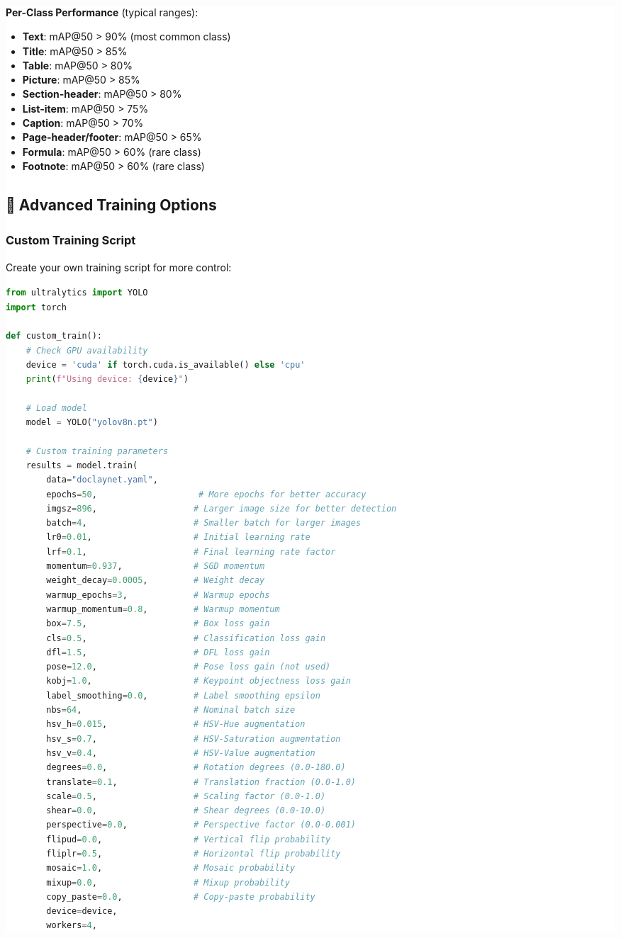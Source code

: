 **Per-Class Performance** (typical ranges):
- **Text**: mAP@50 > 90% (most common class)
- **Title**: mAP@50 > 85%
- **Table**: mAP@50 > 80%
- **Picture**: mAP@50 > 85%
- **Section-header**: mAP@50 > 80%
- **List-item**: mAP@50 > 75%
- **Caption**: mAP@50 > 70%
- **Page-header/footer**: mAP@50 > 65%
- **Formula**: mAP@50 > 60% (rare class)
- **Footnote**: mAP@50 > 60% (rare class)

## 🔧 Advanced Training Options

### Custom Training Script

Create your own training script for more control:

```python
from ultralytics import YOLO
import torch

def custom_train():
    # Check GPU availability
    device = 'cuda' if torch.cuda.is_available() else 'cpu'
    print(f"Using device: {device}")
    
    # Load model
    model = YOLO("yolov8n.pt")
    
    # Custom training parameters
    results = model.train(
        data="doclaynet.yaml",
        epochs=50,                    # More epochs for better accuracy
        imgsz=896,                   # Larger image size for better detection
        batch=4,                     # Smaller batch for larger images
        lr0=0.01,                    # Initial learning rate
        lrf=0.1,                     # Final learning rate factor
        momentum=0.937,              # SGD momentum
        weight_decay=0.0005,         # Weight decay
        warmup_epochs=3,             # Warmup epochs
        warmup_momentum=0.8,         # Warmup momentum
        box=7.5,                     # Box loss gain
        cls=0.5,                     # Classification loss gain
        dfl=1.5,                     # DFL loss gain
        pose=12.0,                   # Pose loss gain (not used)
        kobj=1.0,                    # Keypoint objectness loss gain
        label_smoothing=0.0,         # Label smoothing epsilon
        nbs=64,                      # Nominal batch size
        hsv_h=0.015,                 # HSV-Hue augmentation
        hsv_s=0.7,                   # HSV-Saturation augmentation
        hsv_v=0.4,                   # HSV-Value augmentation
        degrees=0.0,                 # Rotation degrees (0.0-180.0)
        translate=0.1,               # Translation fraction (0.0-1.0)
        scale=0.5,                   # Scaling factor (0.0-1.0)
        shear=0.0,                   # Shear degrees (0.0-10.0)
        perspective=0.0,             # Perspective factor (0.0-0.001)
        flipud=0.0,                  # Vertical flip probability
        fliplr=0.5,                  # Horizontal flip probability
        mosaic=1.0,                  # Mosaic probability
        mixup=0.0,                   # Mixup probability
        copy_paste=0.0,              # Copy-paste probability
        device=device,
        workers=4,
```